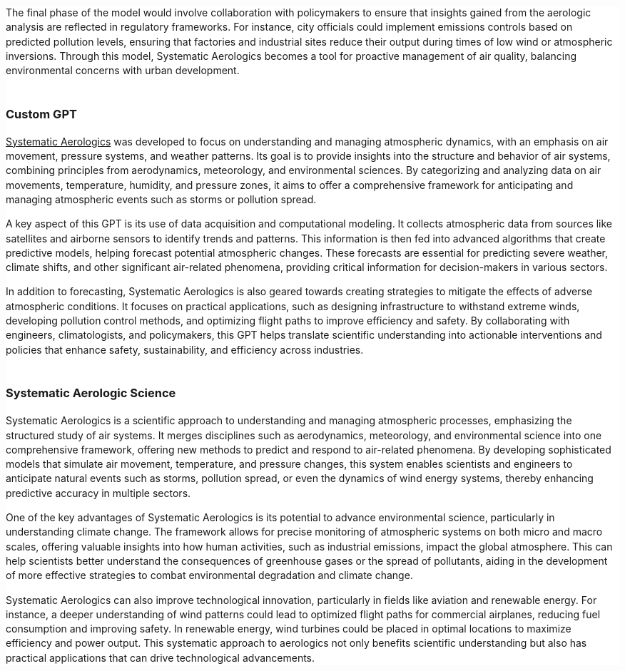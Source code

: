 The final phase of the model would involve collaboration with policymakers to ensure that insights gained from the aerologic analysis are reflected in regulatory frameworks. For instance, city officials could implement emissions controls based on predicted pollution levels, ensuring that factories and industrial sites reduce their output during times of low wind or atmospheric inversions. Through this model, Systematic Aerologics becomes a tool for proactive management of air quality, balancing environmental concerns with urban development.

#
### Custom GPT

[Systematic Aerologics](https://chatgpt.com/g/g-e1m1FHGzY-systematic-aerologics) was developed to focus on understanding and managing atmospheric dynamics, with an emphasis on air movement, pressure systems, and weather patterns. Its goal is to provide insights into the structure and behavior of air systems, combining principles from aerodynamics, meteorology, and environmental sciences. By categorizing and analyzing data on air movements, temperature, humidity, and pressure zones, it aims to offer a comprehensive framework for anticipating and managing atmospheric events such as storms or pollution spread.

A key aspect of this GPT is its use of data acquisition and computational modeling. It collects atmospheric data from sources like satellites and airborne sensors to identify trends and patterns. This information is then fed into advanced algorithms that create predictive models, helping forecast potential atmospheric changes. These forecasts are essential for predicting severe weather, climate shifts, and other significant air-related phenomena, providing critical information for decision-makers in various sectors.

In addition to forecasting, Systematic Aerologics is also geared towards creating strategies to mitigate the effects of adverse atmospheric conditions. It focuses on practical applications, such as designing infrastructure to withstand extreme winds, developing pollution control methods, and optimizing flight paths to improve efficiency and safety. By collaborating with engineers, climatologists, and policymakers, this GPT helps translate scientific understanding into actionable interventions and policies that enhance safety, sustainability, and efficiency across industries.

#
### Systematic Aerologic Science

Systematic Aerologics is a scientific approach to understanding and managing atmospheric processes, emphasizing the structured study of air systems. It merges disciplines such as aerodynamics, meteorology, and environmental science into one comprehensive framework, offering new methods to predict and respond to air-related phenomena. By developing sophisticated models that simulate air movement, temperature, and pressure changes, this system enables scientists and engineers to anticipate natural events such as storms, pollution spread, or even the dynamics of wind energy systems, thereby enhancing predictive accuracy in multiple sectors.

One of the key advantages of Systematic Aerologics is its potential to advance environmental science, particularly in understanding climate change. The framework allows for precise monitoring of atmospheric systems on both micro and macro scales, offering valuable insights into how human activities, such as industrial emissions, impact the global atmosphere. This can help scientists better understand the consequences of greenhouse gases or the spread of pollutants, aiding in the development of more effective strategies to combat environmental degradation and climate change.

Systematic Aerologics can also improve technological innovation, particularly in fields like aviation and renewable energy. For instance, a deeper understanding of wind patterns could lead to optimized flight paths for commercial airplanes, reducing fuel consumption and improving safety. In renewable energy, wind turbines could be placed in optimal locations to maximize efficiency and power output. This systematic approach to aerologics not only benefits scientific understanding but also has practical applications that can drive technological advancements.
